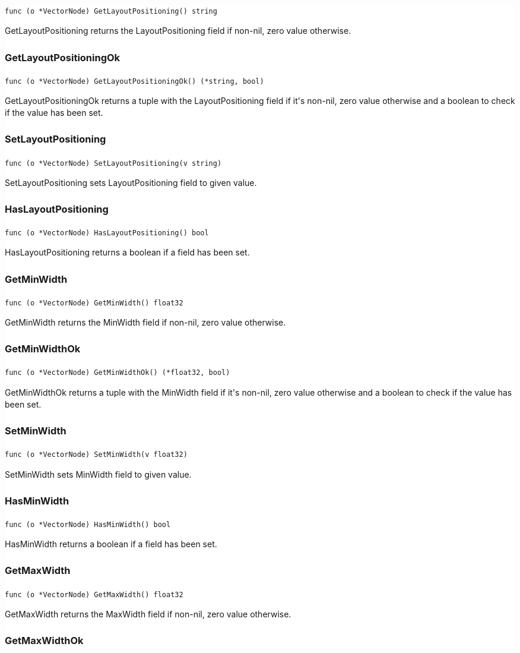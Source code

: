 `func (o *VectorNode) GetLayoutPositioning() string`

GetLayoutPositioning returns the LayoutPositioning field if non-nil, zero value otherwise.

### GetLayoutPositioningOk

`func (o *VectorNode) GetLayoutPositioningOk() (*string, bool)`

GetLayoutPositioningOk returns a tuple with the LayoutPositioning field if it's non-nil, zero value otherwise
and a boolean to check if the value has been set.

### SetLayoutPositioning

`func (o *VectorNode) SetLayoutPositioning(v string)`

SetLayoutPositioning sets LayoutPositioning field to given value.

### HasLayoutPositioning

`func (o *VectorNode) HasLayoutPositioning() bool`

HasLayoutPositioning returns a boolean if a field has been set.

### GetMinWidth

`func (o *VectorNode) GetMinWidth() float32`

GetMinWidth returns the MinWidth field if non-nil, zero value otherwise.

### GetMinWidthOk

`func (o *VectorNode) GetMinWidthOk() (*float32, bool)`

GetMinWidthOk returns a tuple with the MinWidth field if it's non-nil, zero value otherwise
and a boolean to check if the value has been set.

### SetMinWidth

`func (o *VectorNode) SetMinWidth(v float32)`

SetMinWidth sets MinWidth field to given value.

### HasMinWidth

`func (o *VectorNode) HasMinWidth() bool`

HasMinWidth returns a boolean if a field has been set.

### GetMaxWidth

`func (o *VectorNode) GetMaxWidth() float32`

GetMaxWidth returns the MaxWidth field if non-nil, zero value otherwise.

### GetMaxWidthOk
